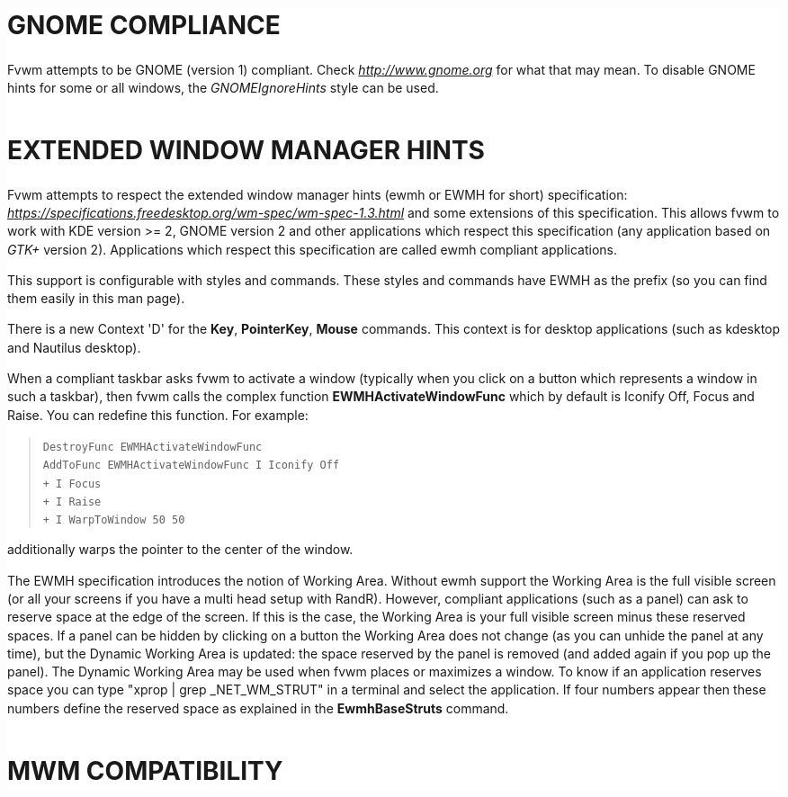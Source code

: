 GNOME COMPLIANCE
================

Fvwm attempts to be GNOME (version 1) compliant. Check
*http://www.gnome.org* for what that may mean. To disable GNOME hints
for some or all windows, the *GNOMEIgnoreHints* style can be used.

EXTENDED WINDOW MANAGER HINTS
=============================

Fvwm attempts to respect the extended window manager hints (ewmh or EWMH
for short) specification:
*https://specifications.freedesktop.org/wm-spec/wm-spec-1.3.html* and
some extensions of this specification. This allows fvwm to work with KDE
version \>= 2, GNOME version 2 and other applications which respect this
specification (any application based on *GTK+* version 2). Applications
which respect this specification are called ewmh compliant applications.

This support is configurable with styles and commands. These styles and
commands have EWMH as the prefix (so you can find them easily in this
man page).

There is a new Context \'D\' for the **Key**, **PointerKey**, **Mouse**
commands. This context is for desktop applications (such as kdesktop and
Nautilus desktop).

When a compliant taskbar asks fvwm to activate a window (typically when
you click on a button which represents a window in such a taskbar), then
fvwm calls the complex function **EWMHActivateWindowFunc** which by
default is Iconify Off, Focus and Raise. You can redefine this function.
For example:

>     DestroyFunc EWMHActivateWindowFunc
>     AddToFunc EWMHActivateWindowFunc I Iconify Off
>     + I Focus
>     + I Raise
>     + I WarpToWindow 50 50

additionally warps the pointer to the center of the window.

The EWMH specification introduces the notion of Working Area. Without
ewmh support the Working Area is the full visible screen (or all your
screens if you have a multi head setup with RandR). However, compliant
applications (such as a panel) can ask to reserve space at the edge of
the screen. If this is the case, the Working Area is your full visible
screen minus these reserved spaces. If a panel can be hidden by clicking
on a button the Working Area does not change (as you can unhide the
panel at any time), but the Dynamic Working Area is updated: the space
reserved by the panel is removed (and added again if you pop up the
panel). The Dynamic Working Area may be used when fvwm places or
maximizes a window. To know if an application reserves space you can
type \"xprop \| grep \_NET\_WM\_STRUT\" in a terminal and select the
application. If four numbers appear then these numbers define the
reserved space as explained in the **EwmhBaseStruts** command.

MWM COMPATIBILITY
=================
